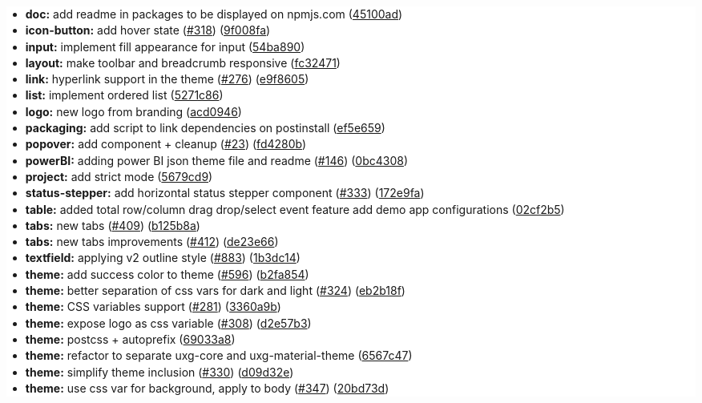 - **doc:** add readme in packages to be displayed on npmjs.com ([45100ad](https://github.com/finastra/finastra-design-system/commit/45100ade7c78ad0a05828bc967c7f9a918fa8fd7))
- **icon-button:** add hover state ([#318](https://github.com/finastra/finastra-design-system/issues/318)) ([9f008fa](https://github.com/finastra/finastra-design-system/commit/9f008fa7e945ce1f0315a603543db83ac6fc444c))
- **input:** implement fill appearance for input ([54ba890](https://github.com/finastra/finastra-design-system/commit/54ba890cf474e3f55c2d3a8f5052d374320bdb64))
- **layout:** make toolbar and breadcrumb responsive ([fc32471](https://github.com/finastra/finastra-design-system/commit/fc32471aff3a33fa75ad90576394d519eabe773e))
- **link:** hyperlink support in the theme ([#276](https://github.com/finastra/finastra-design-system/issues/276)) ([e9f8605](https://github.com/finastra/finastra-design-system/commit/e9f8605f2245a6aba17b7f2887146379e5276c90))
- **list:** implement ordered list ([5271c86](https://github.com/finastra/finastra-design-system/commit/5271c86f7ec4f0b445d0fc47c0a00ef6ef2349f4))
- **logo:** new logo from branding ([acd0946](https://github.com/finastra/finastra-design-system/commit/acd0946a78267eae41cb2a5c4e4f0fd1d159f2ab))
- **packaging:** add script to link dependencies on postinstall ([ef5e659](https://github.com/finastra/finastra-design-system/commit/ef5e6591bbf91c10622ea642abb04242e4192eda))
- **popover:** add component + cleanup ([#23](https://github.com/finastra/finastra-design-system/issues/23)) ([fd4280b](https://github.com/finastra/finastra-design-system/commit/fd4280b02691430429a01ed09ba666e9124bdc4f))
- **powerBI:** adding power BI json theme file and readme ([#146](https://github.com/finastra/finastra-design-system/issues/146)) ([0bc4308](https://github.com/finastra/finastra-design-system/commit/0bc43085e850ec83e7aa759cfe5ed6be020792b1))
- **project:** add strict mode ([5679cd9](https://github.com/finastra/finastra-design-system/commit/5679cd981c309afa677bd73bcabc436b23b169d5))
- **status-stepper:** add horizontal status stepper component ([#333](https://github.com/finastra/finastra-design-system/issues/333)) ([172e9fa](https://github.com/finastra/finastra-design-system/commit/172e9faa96cc01301ceb90cd3ea2396af44241bd))
- **table:** added total row/column drag drop/select event feature add demo app configurations ([02cf2b5](https://github.com/finastra/finastra-design-system/commit/02cf2b534abb1416a1b02d58c20ef2b7d6568efd))
- **tabs:** new tabs ([#409](https://github.com/finastra/finastra-design-system/issues/409)) ([b125b8a](https://github.com/finastra/finastra-design-system/commit/b125b8aa1758fd064705f9f0314d23e32b9fa550))
- **tabs:** new tabs improvements ([#412](https://github.com/finastra/finastra-design-system/issues/412)) ([de23e66](https://github.com/finastra/finastra-design-system/commit/de23e660da95459c75136c0034b0707782cb0200))
- **textfield:** applying v2 outline style ([#883](https://github.com/finastra/finastra-design-system/issues/883)) ([1b3dc14](https://github.com/finastra/finastra-design-system/commit/1b3dc14fac5c55c8ba69b29e30c66cbdf98e2d5c))
- **theme:** add success color to theme ([#596](https://github.com/finastra/finastra-design-system/issues/596)) ([b2fa854](https://github.com/finastra/finastra-design-system/commit/b2fa85458ee0d78040de137f58289ffd9b8e54e1))
- **theme:** better separation of css vars for dark and light ([#324](https://github.com/finastra/finastra-design-system/issues/324)) ([eb2b18f](https://github.com/finastra/finastra-design-system/commit/eb2b18fe5690c36584b19a78ee78f861033b9892))
- **theme:** CSS variables support ([#281](https://github.com/finastra/finastra-design-system/issues/281)) ([3360a9b](https://github.com/finastra/finastra-design-system/commit/3360a9b32823bb9778639d5f2ea122812a025d9e))
- **theme:** expose logo as css variable ([#308](https://github.com/finastra/finastra-design-system/issues/308)) ([d2e57b3](https://github.com/finastra/finastra-design-system/commit/d2e57b3c67b791a57544c5c6de9151a5e88c5443))
- **theme:** postcss + autoprefix ([69033a8](https://github.com/finastra/finastra-design-system/commit/69033a8aa839bec5bf099e508f6df7399e8f1d0a))
- **theme:** refactor to separate uxg-core and uxg-material-theme ([6567c47](https://github.com/finastra/finastra-design-system/commit/6567c4755e2a1ef24c74e2dac725b3c64eef02bc))
- **theme:** simplify theme inclusion ([#330](https://github.com/finastra/finastra-design-system/issues/330)) ([d09d32e](https://github.com/finastra/finastra-design-system/commit/d09d32ecafb3df8ae585d56d5772620f70e79395))
- **theme:** use css var for background, apply to body ([#347](https://github.com/finastra/finastra-design-system/issues/347)) ([20bd73d](https://github.com/finastra/finastra-design-system/commit/20bd73d3d705c6135d58d2f5af9809e065dcb09f))